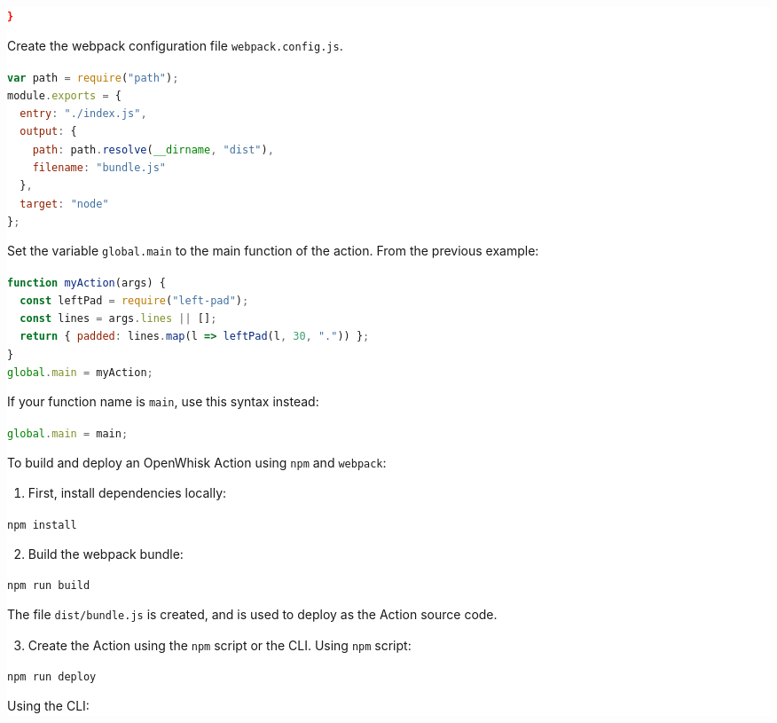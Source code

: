 ```json
}
```

Create the webpack configuration file `webpack.config.js`.

```javascript
var path = require("path");
module.exports = {
  entry: "./index.js",
  output: {
    path: path.resolve(__dirname, "dist"),
    filename: "bundle.js"
  },
  target: "node"
};
```

Set the variable `global.main` to the main function of the action. From the
previous example:

```javascript
function myAction(args) {
  const leftPad = require("left-pad");
  const lines = args.lines || [];
  return { padded: lines.map(l => leftPad(l, 30, ".")) };
}
global.main = myAction;
```

If your function name is `main`, use this syntax instead:

```javascript
global.main = main;
```

To build and deploy an OpenWhisk Action using `npm` and `webpack`:

1. First, install dependencies locally:

```
npm install
```

2. Build the webpack bundle:

```
npm run build
```

The file `dist/bundle.js` is created, and is used to deploy as the Action source
code.

3. Create the Action using the `npm` script or the CLI. Using `npm` script:

```
npm run deploy
```

Using the CLI:
